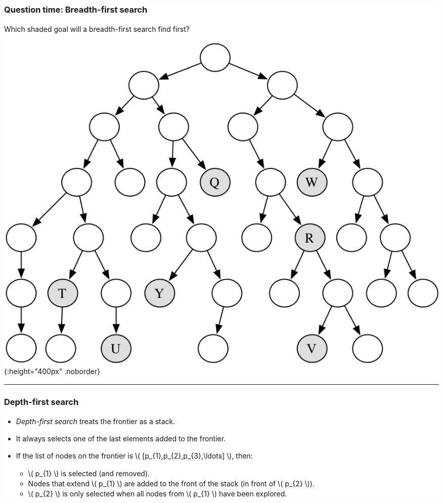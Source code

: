 ### Question time: Breadth-first search

Which shaded goal will a breadth-first search find first?

![](img/sgraph_bb_template.png){:height="400px" .noborder}

------------

### Depth-first search

- *Depth-first search* treats the frontier as a stack.

- It always selects one of the last elements added to the frontier. 

- If the list of nodes on the frontier is \\( [p\_{1},p\_{2},p\_{3},\ldots] \\), then:

    - \\( p\_{1} \\) is selected (and removed).
    - Nodes that extend \\( p\_{1} \\) are added to the front of the stack (in front of \\( p\_{2} \\)). 
    - \\( p\_{2} \\) is only selected when all nodes from \\( p\_{1} \\) have been explored. 
